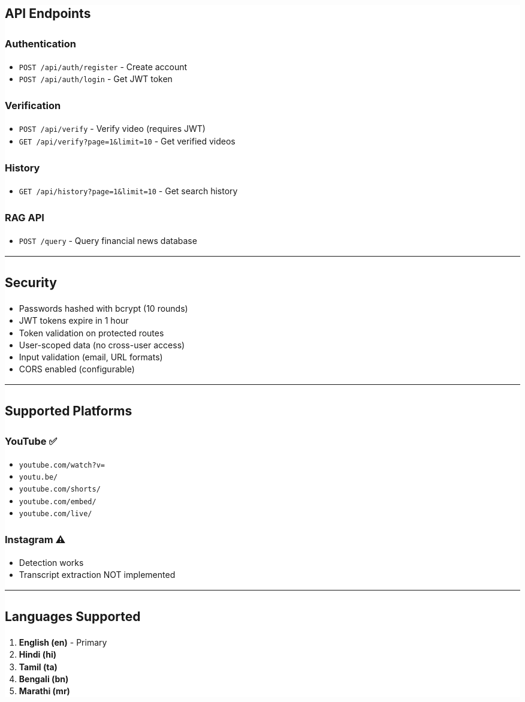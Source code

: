 
## API Endpoints

### Authentication
- `POST /api/auth/register` - Create account
- `POST /api/auth/login` - Get JWT token

### Verification
- `POST /api/verify` - Verify video (requires JWT)
- `GET /api/verify?page=1&limit=10` - Get verified videos

### History
- `GET /api/history?page=1&limit=10` - Get search history

### RAG API
- `POST /query` - Query financial news database

---

## Security

- Passwords hashed with bcrypt (10 rounds)
- JWT tokens expire in 1 hour
- Token validation on protected routes
- User-scoped data (no cross-user access)
- Input validation (email, URL formats)
- CORS enabled (configurable)

---

## Supported Platforms

### YouTube ✅
- `youtube.com/watch?v=`
- `youtu.be/`
- `youtube.com/shorts/`
- `youtube.com/embed/`
- `youtube.com/live/`

### Instagram ⚠️
- Detection works
- Transcript extraction NOT implemented

---

## Languages Supported

1. **English (en)** - Primary
2. **Hindi (hi)**
3. **Tamil (ta)**
4. **Bengali (bn)**
5. **Marathi (mr)**
